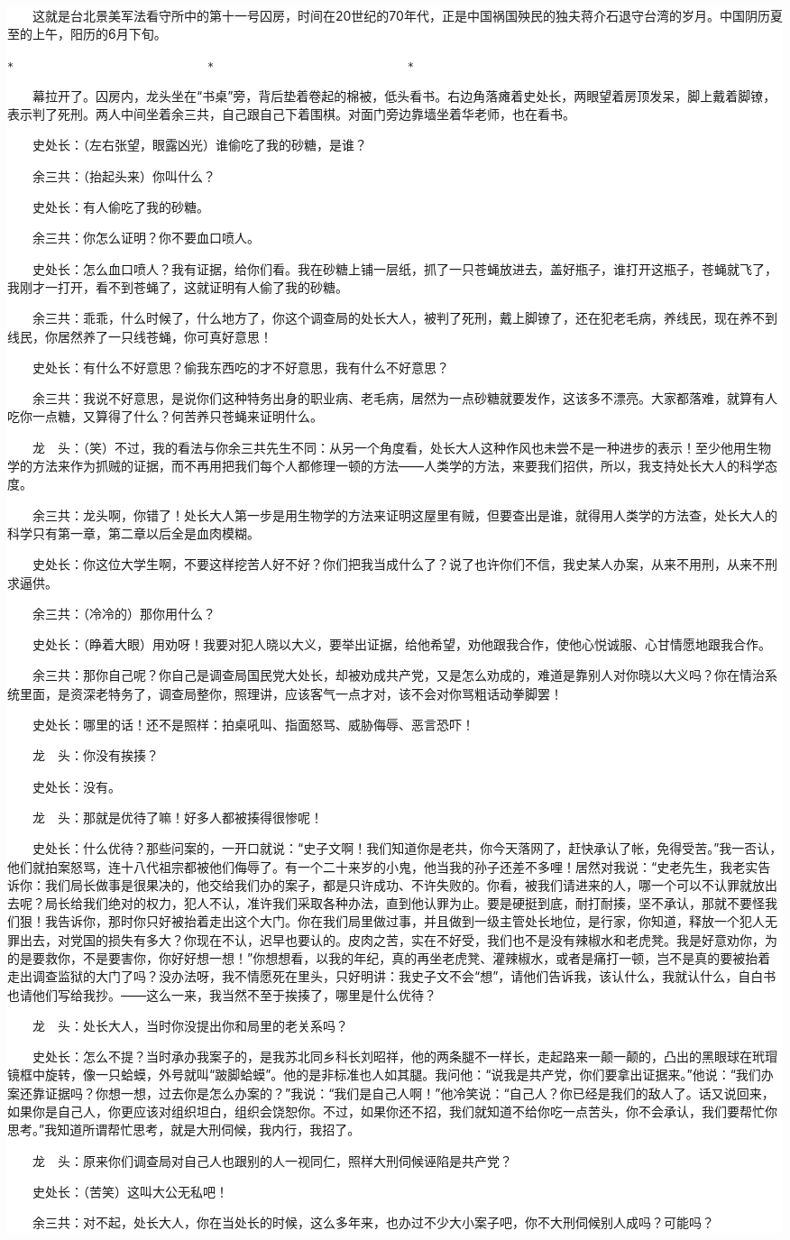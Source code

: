 　　这就是台北景美军法看守所中的第十一号囚房，时间在20世纪的70年代，正是中国祸国殃民的独夫蒋介石退守台湾的岁月。中国阴历夏至的上午，阳历的6月下旬。

    *                              *                              *

　　幕拉开了。囚房内，龙头坐在“书桌”旁，背后垫着卷起的棉被，低头看书。右边角落瘫着史处长，两眼望着房顶发呆，脚上戴着脚镣，表示判了死刑。两人中间坐着余三共，自己跟自己下着围棋。对面门旁边靠墙坐着华老师，也在看书。

　　史处长：（左右张望，眼露凶光）谁偷吃了我的砂糖，是谁？

　　余三共：（抬起头来）你叫什么？

　　史处长：有人偷吃了我的砂糖。

　　余三共：你怎么证明？你不要血口喷人。

　　史处长：怎么血口喷人？我有证据，给你们看。我在砂糖上铺一层纸，抓了一只苍蝇放进去，盖好瓶子，谁打开这瓶子，苍蝇就飞了，我刚才一打开，看不到苍蝇了，这就证明有人偷了我的砂糖。

　　余三共：乖乖，什么时候了，什么地方了，你这个调查局的处长大人，被判了死刑，戴上脚镣了，还在犯老毛病，养线民，现在养不到线民，你居然养了一只线苍蝇，你可真好意思！

　　史处长：有什么不好意思？偷我东西吃的才不好意思，我有什么不好意思？

　　余三共：我说不好意思，是说你们这种特务出身的职业病、老毛病，居然为一点砂糖就要发作，这该多不漂亮。大家都落难，就算有人吃你一点糖，又算得了什么？何苦养只苍蝇来证明什么。

　　龙　头：（笑）不过，我的看法与你余三共先生不同：从另一个角度看，处长大人这种作风也未尝不是一种进步的表示！至少他用生物学的方法来作为抓贼的证据，而不再用把我们每个人都修理一顿的方法——人类学的方法，来要我们招供，所以，我支持处长大人的科学态度。

　　余三共：龙头啊，你错了！处长大人第一步是用生物学的方法来证明这屋里有贼，但要查出是谁，就得用人类学的方法查，处长大人的科学只有第一章，第二章以后全是血肉模糊。

　　史处长：你这位大学生啊，不要这样挖苦人好不好？你们把我当成什么了？说了也许你们不信，我史某人办案，从来不用刑，从来不刑求逼供。

　　余三共：（冷冷的）那你用什么？

　　史处长：（睁着大眼）用劝呀！我要对犯人晓以大义，要举出证据，给他希望，劝他跟我合作，使他心悦诚服、心甘情愿地跟我合作。

　　余三共：那你自己呢？你自己是调查局国民党大处长，却被劝成共产党，又是怎么劝成的，难道是靠别人对你晓以大义吗？你在情治系统里面，是资深老特务了，调查局整你，照理讲，应该客气一点才对，该不会对你骂粗话动拳脚罢！

　　史处长：哪里的话！还不是照样：拍桌吼叫、指面怒骂、威胁侮辱、恶言恐吓！

　　龙　头：你没有挨揍？

　　史处长：没有。

　　龙　头：那就是优待了嘛！好多人都被揍得很惨呢！

　　史处长：什么优待？那些问案的，一开口就说：“史子文啊！我们知道你是老共，你今天落网了，赶快承认了帐，免得受苦。”我一否认，他们就拍案怒骂，连十八代祖宗都被他们侮辱了。有一个二十来岁的小鬼，他当我的孙子还差不多哩！居然对我说：“史老先生，我老实告诉你：我们局长做事是很果决的，他交给我们办的案子，都是只许成功、不许失败的。你看，被我们请进来的人，哪一个可以不认罪就放出去呢？局长给我们绝对的权力，犯人不认，准许我们采取各种办法，直到他认罪为止。要是硬挺到底，耐打耐揍，坚不承认，那就不要怪我们狠！我告诉你，那时你只好被抬着走出这个大门。你在我们局里做过事，并且做到一级主管处长地位，是行家，你知道，释放一个犯人无罪出去，对党国的损失有多大？你现在不认，迟早也要认的。皮肉之苦，实在不好受，我们也不是没有辣椒水和老虎凳。我是好意劝你，为的是要救你，不是要害你，你好好想一想！”你想想看，以我的年纪，真的再坐老虎凳、灌辣椒水，或者是痛打一顿，岂不是真的要被抬着走出调查监狱的大门了吗？没办法呀，我不情愿死在里头，只好明讲：我史子文不会“想”，请他们告诉我，该认什么，我就认什么，自白书也请他们写给我抄。——这么一来，我当然不至于挨揍了，哪里是什么优待？

　　龙　头：处长大人，当时你没提出你和局里的老关系吗？

　　史处长：怎么不提？当时承办我案子的，是我苏北同乡科长刘昭祥，他的两条腿不一样长，走起路来一颠一颠的，凸出的黑眼球在玳瑁镜框中旋转，像一只蛤蟆，外号就叫“跛脚蛤蟆”。他的是非标准也人如其腿。我问他：“说我是共产党，你们要拿出证据来。”他说：“我们办案还靠证据吗？你想一想，过去你是怎么办案的？”我说：“我们是自己人啊！”他冷笑说：“自己人？你已经是我们的敌人了。话又说回来，如果你是自己人，你更应该对组织坦白，组织会饶恕你。不过，如果你还不招，我们就知道不给你吃一点苦头，你不会承认，我们要帮忙你思考。”我知道所谓帮忙思考，就是大刑伺候，我内行，我招了。

　　龙　头：原来你们调查局对自己人也跟别的人一视同仁，照样大刑伺候诬陷是共产党？

　　史处长：（苦笑）这叫大公无私吧！

　　余三共：对不起，处长大人，你在当处长的时候，这么多年来，也办过不少大小案子吧，你不大刑伺候别人成吗？可能吗？

